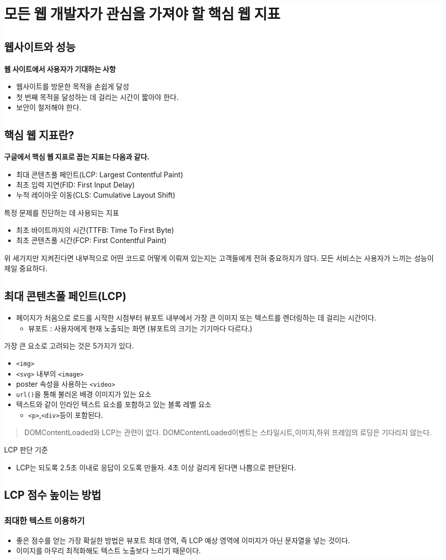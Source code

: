 # 모든 웹 개발자가 관심을 가져야 할 핵심 웹 지표

## 웹사이트와 성능

**웹 사이트에서 사용자가 기대하는 사항**

- 웹사이트를 방문한 목적을 손쉽게 달성
- 첫 번째 목적을 달성하는 데 걸리는 시간이 짧아야 한다.
- 보안이 철저해야 한다.

## 핵심 웹 지표란?

**구글에서 핵심 웹 지표로 꼽는 지표는 다음과 같다.**

- 최대 콘텐츠풀 페인트(LCP: Largest Contentful Paint)
- 최초 입력 지연(FID: First Input Delay)
- 누적 레이아웃 이동(CLS: Cumulative Layout Shift)

특정 문제를 진단하는 데 사용되는 지표

- 최초 바이트까지의 시간(TTFB: Time To First Byte)
- 최초 콘텐츠풀 시간(FCP: First Contentful Paint)

위 세가지만 지켜진다면 내부적으로 어떤 코드로 어떻게 이뤄져 있는지는 고객들에게 전혀 중요하지가 않다.
모든 서비스는 사용자가 느끼는 성능이 제일 중요하다.

## 최대 콘텐츠풀 페인트(LCP)

- 페이지가 처음으로 로드를 시작한 시점부터 뷰포트 내부에서 가장 큰 이미지 또는 텍스트를 렌더링하는 데 걸리는 시간이다.
  - 뷰포트 : 사용자에게 현재 노출되는 화면 (뷰포트의 크기는 기기마다 다르다.)

가장 큰 요소로 고려되는 것은 5가지가 있다.

- `<img>`
- `<svg>` 내부의 `<image>`
- poster 속성을 사용하는 `<video>`
- `url()`을 통해 불러온 배경 이미지가 있는 요소
- 텍스트와 같이 인라인 텍스트 요소를 포함하고 있는 블록 레벨 요소
  - `<p>`,`<div>`등이 포함된다.

> DOMContentLoaded와 LCP는 관련이 없다. DOMContentLoaded이벤트는 스타일시트,이미지,하위 프레임의 로딩은 기다리지 않는다.

LCP 판단 기준

- LCP는 되도록 2.5초 이내로 응답이 오도록 만들자. 4초 이상 걸리게 된다면 나쁨으로 판단된다.

## LCP 점수 높이는 방법

### 최대한 텍스트 이용하기

- 좋은 점수를 얻는 가장 확실한 방법은 뷰포트 최대 영역, 즉 LCP 예상 영역에 이미지가 아닌 문자열을 넣는 것이다.
- 이미지를 아무리 최적화해도 텍스트 노출보다 느리기 때문이다.
